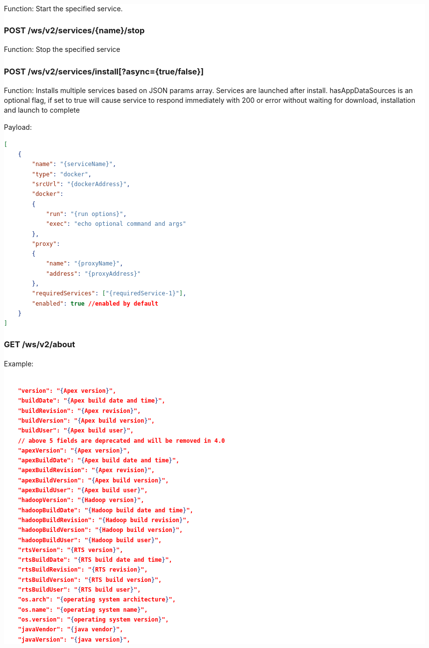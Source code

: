 Function: Start the specified service.

### POST /ws/v2/services/{name}/stop

Function: Stop the specified service

### POST /ws/v2/services/install[?async={true/false}]

Function: Installs multiple services based on JSON params array.  Services are launched after install. hasAppDataSources is an optional flag, if set to true will cause service to respond immediately with 200 or error without waiting for download, installation and launch to complete

Payload:
```json
[
    {
        "name": "{serviceName}",
        "type": "docker",
        "srcUrl": "{dockerAddress}",
        "docker":
        {
            "run": "{run options}",
            "exec": "echo optional command and args"
        },
        "proxy":
        {
            "name": "{proxyName}",
            "address": "{proxyAddress}"
        },
        "requiredServices": ["{requiredService-1}"],
        "enabled": true //enabled by default
    }
]
```
### GET /ws/v2/about

Example:
```json

    "version": "{Apex version}",
    "buildDate": "{Apex build date and time}",
    "buildRevision": "{Apex revision}",
    "buildVersion": "{Apex build version}",
    "buildUser": "{Apex build user}",
    // above 5 fields are deprecated and will be removed in 4.0
    "apexVersion": "{Apex version}",
    "apexBuildDate": "{Apex build date and time}",
    "apexBuildRevision": "{Apex revision}",
    "apexBuildVersion": "{Apex build version}",
    "apexBuildUser": "{Apex build user}",
    "hadoopVersion": "{Hadoop version}",
    "hadoopBuildDate": "{Hadoop build date and time}",
    "hadoopBuildRevision": "{Hadoop build revision}",
    "hadoopBuildVersion": "{Hadoop build version}",
    "hadoopBuildUser": "{Hadoop build user}",
    "rtsVersion": "{RTS version}",
    "rtsBuildDate": "{RTS build date and time}",
    "rtsBuildRevision": "{RTS revision}",
    "rtsBuildVersion": "{RTS build version}",
    "rtsBuildUser": "{RTS build user}",
    "os.arch": "{operating system architecture}",
    "os.name": "{operating system name}",
    "os.version": "{operating system version}",
    "javaVendor": "{java vendor}",
    "javaVersion": "{java version}",
```